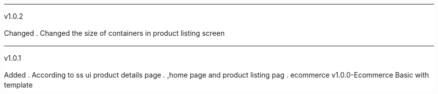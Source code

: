 -----------------------------------------------------------------------------------------------------------------
 v1.0.2

Changed
. Changed the size of containers in product listing screen

-----------------------------------------------------------------------------------------------------------------
 v1.0.1

Added
. According to ss ui product details page
.  ,home page and product listing pag
. ecommerce v1.0.0-Ecommerce Basic with template
